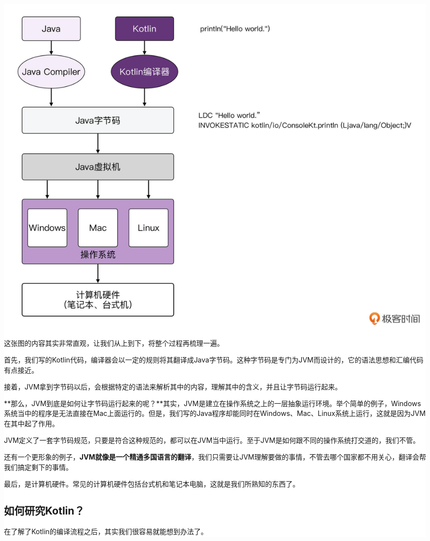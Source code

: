 ![图片](./httpsstatic001geekbangorgresourceimaged60fd67630808ee59a642b93d955ae8fa60f.jpg)

这张图的内容其实非常直观，让我们从上到下，将整个过程再梳理一遍。

首先，我们写的Kotlin代码，编译器会以一定的规则将其翻译成Java字节码。这种字节码是专门为JVM而设计的，它的语法思想和汇编代码有点接近。

接着，JVM拿到字节码以后，会根据特定的语法来解析其中的内容，理解其中的含义，并且让字节码运行起来。

**那么，JVM到底是如何让字节码运行起来的呢？**其实，JVM是建立在操作系统之上的一层抽象运行环境。举个简单的例子，Windows系统当中的程序是无法直接在Mac上面运行的。但是，我们写的Java程序却能同时在Windows、Mac、Linux系统上运行，这就是因为JVM在其中起了作用。

JVM定义了一套字节码规范，只要是符合这种规范的，都可以在JVM当中运行。至于JVM是如何跟不同的操作系统打交道的，我们不管。

还有一个更形象的例子，**JVM就像是一个精通多国语言的翻译**，我们只需要让JVM理解要做的事情，不管去哪个国家都不用关心，翻译会帮我们搞定剩下的事情。

最后，是计算机硬件。常见的计算机硬件包括台式机和笔记本电脑，这就是我们所熟知的东西了。

## 如何研究Kotlin？

在了解了Kotlin的编译流程之后，其实我们很容易就能想到办法了。
